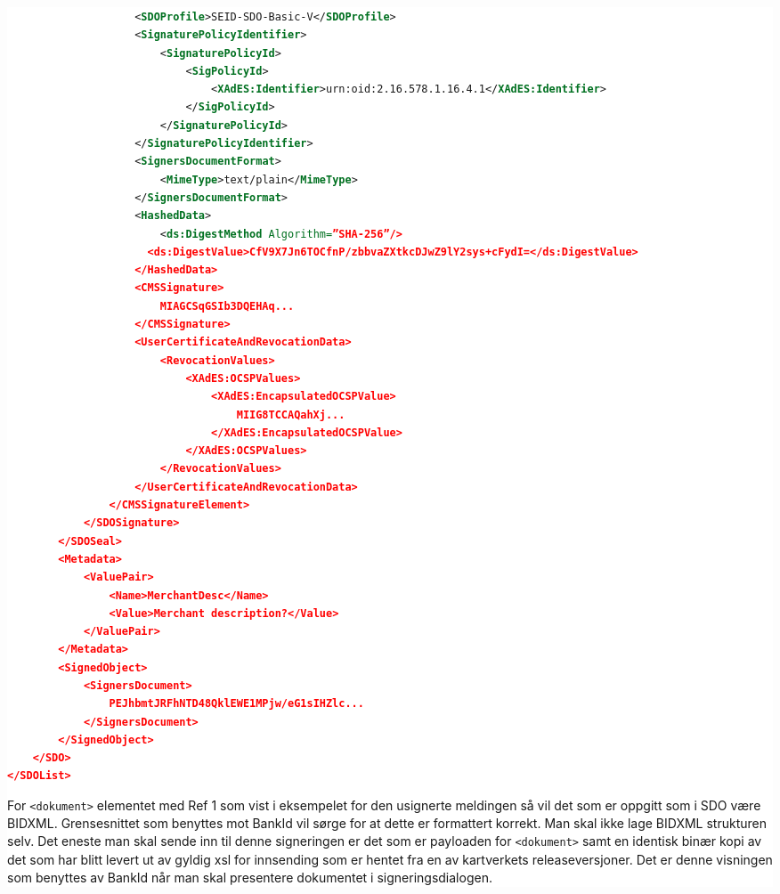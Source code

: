 ```xml
                    <SDOProfile>SEID-SDO-Basic-V</SDOProfile>
                    <SignaturePolicyIdentifier>
                        <SignaturePolicyId>
                            <SigPolicyId>
                                <XAdES:Identifier>urn:oid:2.16.578.1.16.4.1</XAdES:Identifier>
                            </SigPolicyId>
                        </SignaturePolicyId>
                    </SignaturePolicyIdentifier>
                    <SignersDocumentFormat>
                        <MimeType>text/plain</MimeType>
                    </SignersDocumentFormat>
                    <HashedData>
                        <ds:DigestMethod Algorithm=”SHA-256”/>
                      <ds:DigestValue>CfV9X7Jn6TOCfnP/zbbvaZXtkcDJwZ9lY2sys+cFydI=</ds:DigestValue>
                    </HashedData>
                    <CMSSignature>
                        MIAGCSqGSIb3DQEHAq...
                    </CMSSignature>
                    <UserCertificateAndRevocationData>
                        <RevocationValues>
                            <XAdES:OCSPValues>
                                <XAdES:EncapsulatedOCSPValue>
                                    MIIG8TCCAQahXj...
                                </XAdES:EncapsulatedOCSPValue>
                            </XAdES:OCSPValues>
                        </RevocationValues>
                    </UserCertificateAndRevocationData>
                </CMSSignatureElement>
            </SDOSignature>
        </SDOSeal>
        <Metadata>
            <ValuePair>
                <Name>MerchantDesc</Name>
                <Value>Merchant description?</Value>
            </ValuePair>
        </Metadata>
        <SignedObject>
            <SignersDocument>
                PEJhbmtJRFhNTD48QklEWE1MPjw/eG1sIHZlc...
            </SignersDocument>
        </SignedObject>
    </SDO>
</SDOList>
```

For `<dokument>` elementet med Ref 1 som vist i eksempelet for den usignerte meldingen så vil det som er oppgitt som <SignersDocument> i SDO være BIDXML. Grensesnittet som benyttes mot BankId vil sørge for at dette er formattert korrekt. Man skal ikke lage BIDXML strukturen selv. Det eneste man skal sende inn til denne signeringen er det som er payloaden for `<dokument>` samt en identisk binær kopi av det som har blitt levert ut av gyldig xsl for innsending som er hentet fra en av kartverkets releaseversjoner. Det er denne visningen som benyttes av BankId når man skal presentere dokumentet i signeringsdialogen.
